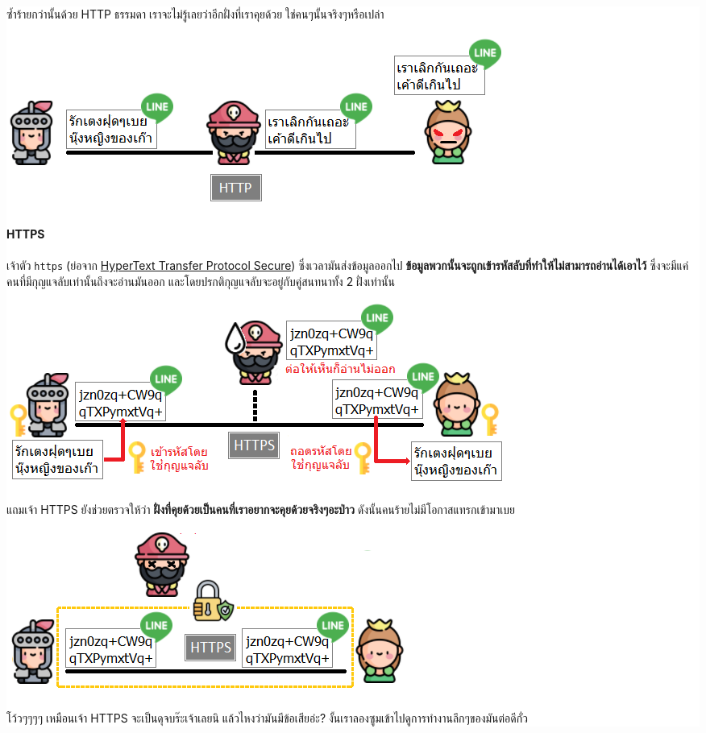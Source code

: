 ซ้ำร้ายกว่านั้นด้วย HTTP ธรรมดา เราจะไม่รู้เลยว่าอีกฝั่งที่เราคุยด้วย ใช่คนๆนั้นจริงๆหรือเปล่า

![](../../.gitbook/assets/image%20%281099%29.png)

#### HTTPS

เจ้าตัว `https` \(ย่อจาก [HyperText Transfer Protocol Secure](https://en.wikipedia.org/wiki/HTTPS)\) ซึ่งเวลามันส่งข้อมูลออกไป **ข้อมูลพวกนั้นจะถูกเข้ารหัสลับที่ทำให้ไม่สามารถอ่านได้เอาไว้** ซึ่งจะมีแค่คนที่มีกุญแจลับเท่านั้นถึงจะอ่านมันออก และโดยปรกติกุญแจลับจะอยู่กับคู่สนทนาทั้ง 2 ฝั่งเท่านั้น

![](../../.gitbook/assets/image%20%281100%29.png)

แถมเจ้า HTTPS ยังช่วยตรวจให้ว่า **ฝั่งที่คุยด้วยเป็นคนที่เราอยากจะคุยด้วยจริงๆอะป่าว** ดังนั้นคนร้ายไม่มีโอกาสแทรกเข้ามาเบย

![](../../.gitbook/assets/image%20%281111%29.png)

โว้วๆๆๆๆ เหมือนเจ้า HTTPS จะเป็นดุจบร๊ะเจ้าเลยนิ แล้วไหงว่ามันมีข้อเสียอ่ะ? งั้นเราลองซูมเข้าไปดูการทำงานลึกๆของมันต่อดีกั่ว
